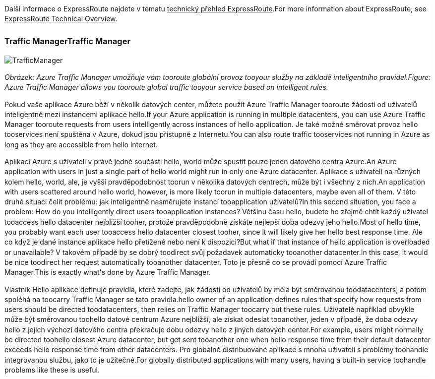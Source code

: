 <span data-ttu-id="a2d4b-332">Další informace o ExpressRoute najdete v tématu [technický přehled ExpressRoute](expressroute/expressroute-introduction.md).</span><span class="sxs-lookup"><span data-stu-id="a2d4b-332">For more information about ExpressRoute, see [ExpressRoute Technical Overview](expressroute/expressroute-introduction.md).</span></span>

### <a name="traffic-manager"></a><span data-ttu-id="a2d4b-333">Traffic Manager</span><span class="sxs-lookup"><span data-stu-id="a2d4b-333">Traffic Manager</span></span>
![TrafficManager](./media/fundamentals-introduction-to-azure/TrafficManagerIntroNew.png)   

<span data-ttu-id="a2d4b-335">*Obrázek: Azure Traffic Manager umožňuje vám tooroute globální provoz tooyour služby na základě inteligentního pravidel.*</span><span class="sxs-lookup"><span data-stu-id="a2d4b-335">*Figure: Azure Traffic Manager allows you tooroute global traffic tooyour service based on intelligent rules.*</span></span>

<span data-ttu-id="a2d4b-336">Pokud vaše aplikace Azure běží v několik datových center, můžete použít Azure Traffic Manager tooroute žádosti od uživatelů inteligentně mezi instancemi aplikace hello.</span><span class="sxs-lookup"><span data-stu-id="a2d4b-336">If your Azure application is running in multiple datacenters, you can use Azure Traffic Manager tooroute requests from users intelligently across instances of hello application.</span></span> <span data-ttu-id="a2d4b-337">Je také možné směrovat provoz hello tooservices není spuštěna v Azure, dokud jsou přístupné z Internetu.</span><span class="sxs-lookup"><span data-stu-id="a2d4b-337">You can also route traffic tooservices not running in Azure as long as they are accessible from hello internet.</span></span>  

<span data-ttu-id="a2d4b-338">Aplikaci Azure s uživateli v právě jedné součásti hello, world může spustit pouze jeden datového centra Azure.</span><span class="sxs-lookup"><span data-stu-id="a2d4b-338">An Azure application with users in just a single part of hello world might run in only one Azure datacenter.</span></span> <span data-ttu-id="a2d4b-339">Aplikace s uživateli na různých kolem hello, world, ale, je vyšší pravděpodobnost toorun v několika datových centrech, může být i všechny z nich.</span><span class="sxs-lookup"><span data-stu-id="a2d4b-339">An application with users scattered around hello world, however, is more likely toorun in multiple datacenters, maybe even all of them.</span></span> <span data-ttu-id="a2d4b-340">V této druhé situaci čelit problému: jak inteligentně nasměrujete instancí tooapplication uživatelů?</span><span class="sxs-lookup"><span data-stu-id="a2d4b-340">In this second situation, you face a problem: How do you intelligently direct users tooapplication instances?</span></span> <span data-ttu-id="a2d4b-341">Většinu času hello, budete ho zřejmě chtít každý uživatel tooaccess hello datacenter nejbližší tooher, protože pravděpodobně získáte nejlepší doba odezvy jeho hello.</span><span class="sxs-lookup"><span data-stu-id="a2d4b-341">Most of hello time, you probably want each user tooaccess hello datacenter closest tooher, since it will likely give her hello best response time.</span></span> <span data-ttu-id="a2d4b-342">Ale co když je dané instance aplikace hello přetížené nebo není k dispozici?</span><span class="sxs-lookup"><span data-stu-id="a2d4b-342">But what if that instance of hello application is overloaded or unavailable?</span></span> <span data-ttu-id="a2d4b-343">V takovém případě by se dobrý toodirect svůj požadavek automaticky tooanother datacenter.</span><span class="sxs-lookup"><span data-stu-id="a2d4b-343">In this case, it would be nice toodirect her request automatically tooanother datacenter.</span></span> <span data-ttu-id="a2d4b-344">Toto je přesně co se provádí pomocí Azure Traffic Manager.</span><span class="sxs-lookup"><span data-stu-id="a2d4b-344">This is exactly what's done by Azure Traffic Manager.</span></span>

<span data-ttu-id="a2d4b-345">Vlastník Hello aplikace definuje pravidla, které zadejte, jak žádosti od uživatelů by měla být směrovanou toodatacenters, a potom spoléhá na toocarry Traffic Manager se tato pravidla.</span><span class="sxs-lookup"><span data-stu-id="a2d4b-345">hello owner of an application defines rules that specify how requests from users should be directed toodatacenters, then relies on Traffic Manager toocarry out these rules.</span></span> <span data-ttu-id="a2d4b-346">Uživatelé například obvykle může být směrovanou toohello datové centrum Azure nejbližší, ale získat odeslat tooanother, jeden v případě, že doba odezvy hello z jejich výchozí datového centra překračuje dobu odezvy hello z jiných datových center.</span><span class="sxs-lookup"><span data-stu-id="a2d4b-346">For example, users might normally be directed toohello closest Azure datacenter, but get sent tooanother one when hello response time from their default datacenter exceeds hello response time from other datacenters.</span></span> <span data-ttu-id="a2d4b-347">Pro globálně distribuované aplikace s mnoha uživateli s problémy toohandle integrovanou službu, jako to je užitečné.</span><span class="sxs-lookup"><span data-stu-id="a2d4b-347">For globally distributed applications with many users, having a built-in service toohandle problems like these is useful.</span></span>
